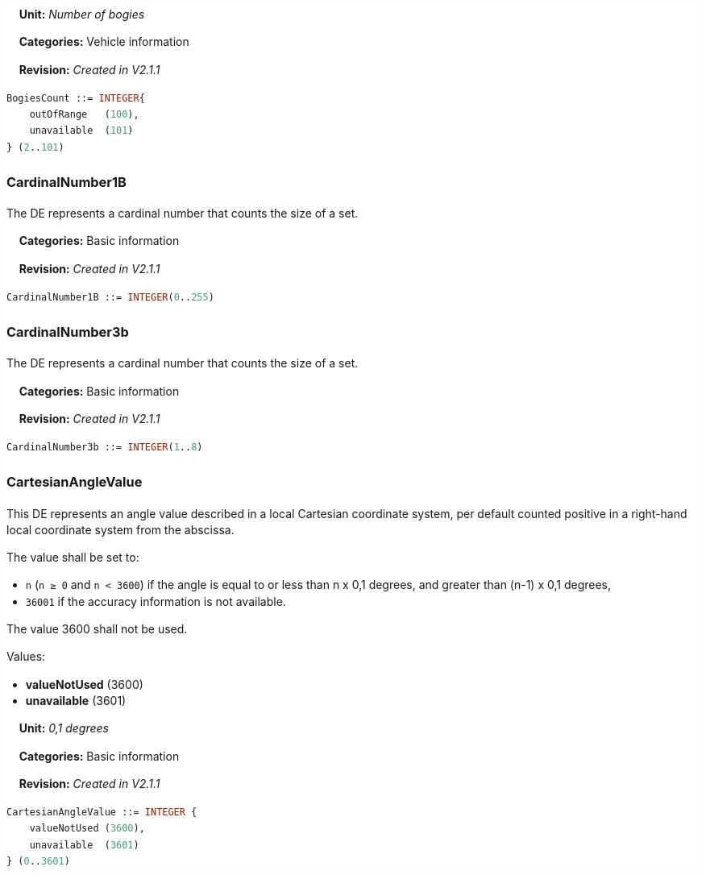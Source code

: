 &nbsp;&nbsp;&nbsp;&nbsp;**Unit:** _Number of bogies_

&nbsp;&nbsp;&nbsp;&nbsp;**Categories:** Vehicle information 

&nbsp;&nbsp;&nbsp;&nbsp;**Revision:** _Created in V2.1.1_
```asn1
BogiesCount ::= INTEGER{
	outOfRange   (100),
	unavailable  (101)
} (2..101)
```

### <a name="CardinalNumber1B"></a>CardinalNumber1B
The DE represents a cardinal number that counts the size of a set.

&nbsp;&nbsp;&nbsp;&nbsp;**Categories:** Basic information 

&nbsp;&nbsp;&nbsp;&nbsp;**Revision:** _Created in V2.1.1_
```asn1
CardinalNumber1B ::= INTEGER(0..255)
```

### <a name="CardinalNumber3b"></a>CardinalNumber3b
The DE represents a cardinal number that counts the size of a set.

&nbsp;&nbsp;&nbsp;&nbsp;**Categories:** Basic information 

&nbsp;&nbsp;&nbsp;&nbsp;**Revision:** _Created in V2.1.1_
```asn1
CardinalNumber3b ::= INTEGER(1..8)
```

### <a name="CartesianAngleValue"></a>CartesianAngleValue
This DE represents an angle value described in a local Cartesian coordinate system, per default counted positive in
 a right-hand local coordinate system from the abscissa.

 The value shall be set to: 
 - `n` (`n ≥ 0` and `n < 3600`) if the angle is equal to or less than n x 0,1 degrees, and greater than (n-1) x 0,1 degrees,
 - `36001` if the accuracy information is not available.

 The value 3600 shall not be used.

Values:
* **valueNotUsed** (3600)<br>
* **unavailable** (3601)<br>

&nbsp;&nbsp;&nbsp;&nbsp;**Unit:** _0,1 degrees_

&nbsp;&nbsp;&nbsp;&nbsp;**Categories:** Basic information 

&nbsp;&nbsp;&nbsp;&nbsp;**Revision:** _Created in V2.1.1_
```asn1
CartesianAngleValue ::= INTEGER {
    valueNotUsed (3600),
    unavailable  (3601)
} (0..3601)
```
